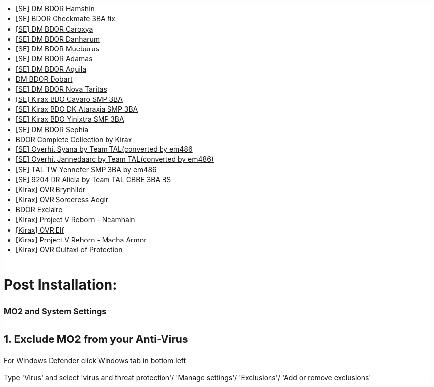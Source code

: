 - [[SE] DM BDOR Hamshin](https://drive.google.com/file/d/1huAumy3LIObVxpDaw2JdA9_KNQICmSiE/view)
- [[SE] BDOR Checkmate 3BA fix](https://drive.google.com/file/d/1iy9FT2kf8vq2g0aTOuFtlLNKiyUepfq9/view)
- [[SE] DM BDOR Caroxya](https://drive.google.com/file/d/11Ix_VTvmZjxMxz0sHpgj1WWtJgH3dozI/view)
- [[SE] DM BDOR Danharum](https://drive.google.com/file/d/1wUpZayp2hDMbd4303-SYZLfLUqJdwQsK/view)
- [[SE] DM BDOR Mueburus](https://drive.google.com/file/d/1NL26SeJQClfAoq-4NqrcRAsrV3oi2wNb/view)
- [[SE] DM BDOR Adamas](https://drive.google.com/file/d/1bBhqwH969t1UBVAJVtOog9k2uKJQ-hjY/view)
- [[SE] DM BDOR Aquila](https://drive.google.com/file/d/1AfWT6nlJ3FGTRXSbPKGrpD1QjYipBPTs/view)
- [DM BDOR Dobart](https://drive.google.com/file/d/1Q2lSwBX4fRFWeP5tE5eSaSibfXgMPn0G/view)
- [[SE] DM BDOR Nova Taritas](https://drive.google.com/file/d/1_OGjX0QK7tgzK7CDRPEY0A7Dswzln1Av/view)
- [[SE] Kirax BDO Cavaro SMP 3BA](https://drive.google.com/file/d/1qDN1OymReXzS52ZidrD4JywEgnpus-D5/view)
- [[SE] Kirax BDO DK Ataraxia SMP 3BA](https://drive.google.com/file/d/1qBpFZmOIp6B_JmSXl7-FB4kLDeDeJxAf/view)
- [[SE] Kirax BDO Yinixtra SMP 3BA](https://drive.google.com/file/d/1_rAtCZFiffF-QaCCZ0hz6Svw5mRfcoex/view)
- [[SE] DM BDOR Sephia](https://drive.google.com/file/d/1qfS_8ccC_C6Qq88toPffLMrQv0kIpmmh/view)
- [BDOR Complete Collection by Kirax](https://mega.nz/file/zHRDhQBK#yJ9vhNaNwqQpUzHPCcR0n2UrpOF1oG3AJL4FL_MYHQw)
- [[SE] Overhit Syana by Team TAL(converted by em486](https://www.loverslab.com/files/file/14405-se-team-tals-overhit-syana-smp-3ba/)
- [[SE] Overhit Jannedaarc by Team TAL(converted by em486)](https://www.loverslab.com/files/file/14067-se-team-tals-overhit-jannedaarc-smp-3ba/)
- [[SE] TAL TW Yennefer SMP 3BA by em486](https://www.loverslab.com/files/file/13799-se-team-tals-tw-yennefer-smp-3ba/)
- [[SE] 9204 DR Alicia by Team TAL CBBE 3BA BS](https://www.loverslab.com/files/file/13662-se-team-tals-9204-dr-alicia-smp-3ba/)
- [[Kirax] OVR Brynhildr](https://drive.google.com/file/d/1y2lqK-OaEEbTFJA-irS6NEBEcF3DJaQj/view)
- [[Kirax] OVR Sorceress Aegir](https://www.loverslab.com/files/file/32023-ovr-sorceress-aegir-outfit/)
- [BDOR Exclaire](https://drive.google.com/file/d/1ZFk8QUIyf0DVX9aqrKhI1UeNwImx3CrM/view)
- [[Kirax] Project V Reborn - Neamhain](https://drive.google.com/file/d/1IkKHZaM7vHiF2C1HjqW0Xss3h63v2wdf/view)
- [[Kirax] OVR Elf](https://drive.google.com/file/d/1G-0L2W74SkQc-8PoTBpf1y8wymwwdPP3/view)
- [[Kirax] Project V Reborn - Macha Armor](https://drive.google.com/file/d/1UVs5Pb8Ebzya8XmcmnXD3dYC0G4-87sb/view)
- [[Kirax] OVR Gulfaxi of Protection](https://drive.google.com/file/d/17nOjwOfVcivLyMOu9KUVYy5iCYJ8Jb_6/view)

 # Post Installation:

   ### MO2 and System Settings
   
   ## 1. Exclude MO2 from your Anti-Virus
   
   For Windows Defender click Windows tab in bottom left
   
   Type 'Virus' and select 'virus and threat protection'/ 'Manage settings'/ 'Exclusions'/ 'Add or remove exclusions'
   